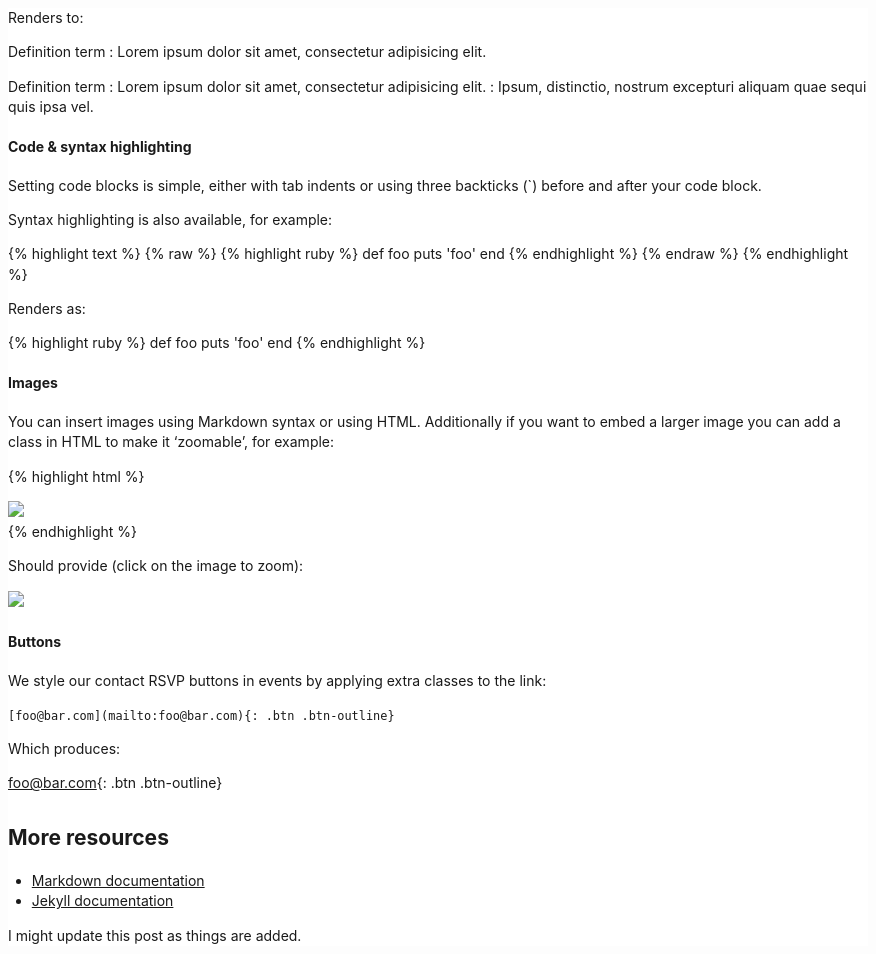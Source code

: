 Renders to:

Definition term
: Lorem ipsum dolor sit amet, consectetur adipisicing elit.

Definition term
: Lorem ipsum dolor sit amet, consectetur adipisicing elit.
: Ipsum, distinctio, nostrum excepturi aliquam quae sequi quis ipsa vel.

#### Code & syntax highlighting

Setting code blocks is simple, either with tab indents or using three backticks (\`) before and after your code block.

Syntax highlighting is also available, for example:

{% highlight text %}
{% raw %}
{% highlight ruby %}
def foo
  puts 'foo'
end
{% endhighlight %}
{% endraw %}
{% endhighlight %}

Renders as:

{% highlight ruby %}
def foo
  puts 'foo'
end
{% endhighlight %}

#### Images

You can insert images using Markdown syntax or using HTML. Additionally if you want to embed a larger image you can add a class in HTML to make it ‘zoomable’, for example:

{% highlight html %}
  <div class="full zoomable">
    <img src="/files/projects/robosapien-w-bluetooth-remote/seeeduino-work.jpg">
  </div>
{% endhighlight %}

Should provide (click on the image to zoom):

<div class="full zoomable"><img src="/files/projects/robosapien-w-bluetooth-remote/seeeduino-work.jpg"></div>

#### Buttons

We style our contact RSVP buttons in events by applying extra classes to the link:


`[foo@bar.com](mailto:foo@bar.com){: .btn .btn-outline}`

Which produces:

[foo@bar.com](mailto:foo@bar.com){: .btn .btn-outline}

## More resources

- [Markdown documentation](http://daringfireball.net/projects/markdown)
- [Jekyll documentation](http://jekyllrb.com/docs/home/)

I might update this post as things are added.
